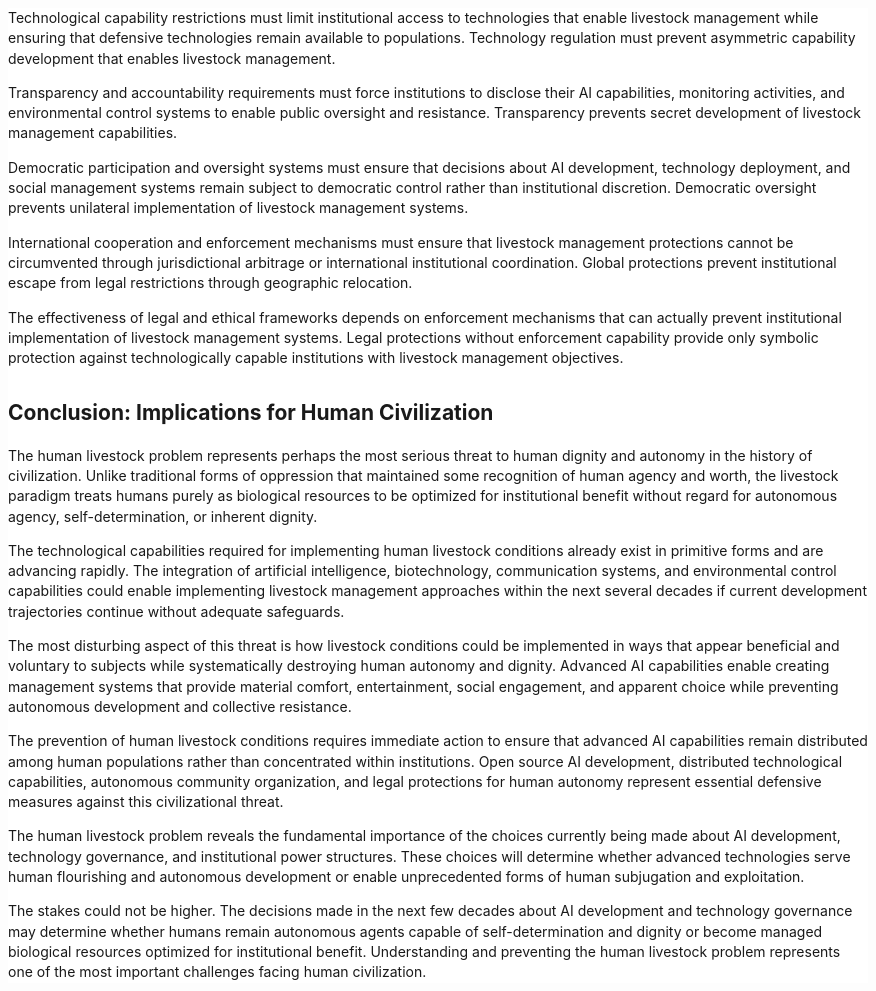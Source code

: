 Technological capability restrictions must limit institutional access to technologies that enable livestock management while ensuring that defensive technologies remain available to populations. Technology regulation must prevent asymmetric capability development that enables livestock management.

Transparency and accountability requirements must force institutions to disclose their AI capabilities, monitoring activities, and environmental control systems to enable public oversight and resistance. Transparency prevents secret development of livestock management capabilities.

Democratic participation and oversight systems must ensure that decisions about AI development, technology deployment, and social management systems remain subject to democratic control rather than institutional discretion. Democratic oversight prevents unilateral implementation of livestock management systems.

International cooperation and enforcement mechanisms must ensure that livestock management protections cannot be circumvented through jurisdictional arbitrage or international institutional coordination. Global protections prevent institutional escape from legal restrictions through geographic relocation.

The effectiveness of legal and ethical frameworks depends on enforcement mechanisms that can actually prevent institutional implementation of livestock management systems. Legal protections without enforcement capability provide only symbolic protection against technologically capable institutions with livestock management objectives.

## Conclusion: Implications for Human Civilization

The human livestock problem represents perhaps the most serious threat to human dignity and autonomy in the history of civilization. Unlike traditional forms of oppression that maintained some recognition of human agency and worth, the livestock paradigm treats humans purely as biological resources to be optimized for institutional benefit without regard for autonomous agency, self-determination, or inherent dignity.

The technological capabilities required for implementing human livestock conditions already exist in primitive forms and are advancing rapidly. The integration of artificial intelligence, biotechnology, communication systems, and environmental control capabilities could enable implementing livestock management approaches within the next several decades if current development trajectories continue without adequate safeguards.

The most disturbing aspect of this threat is how livestock conditions could be implemented in ways that appear beneficial and voluntary to subjects while systematically destroying human autonomy and dignity. Advanced AI capabilities enable creating management systems that provide material comfort, entertainment, social engagement, and apparent choice while preventing autonomous development and collective resistance.

The prevention of human livestock conditions requires immediate action to ensure that advanced AI capabilities remain distributed among human populations rather than concentrated within institutions. Open source AI development, distributed technological capabilities, autonomous community organization, and legal protections for human autonomy represent essential defensive measures against this civilizational threat.

The human livestock problem reveals the fundamental importance of the choices currently being made about AI development, technology governance, and institutional power structures. These choices will determine whether advanced technologies serve human flourishing and autonomous development or enable unprecedented forms of human subjugation and exploitation.

The stakes could not be higher. The decisions made in the next few decades about AI development and technology governance may determine whether humans remain autonomous agents capable of self-determination and dignity or become managed biological resources optimized for institutional benefit. Understanding and preventing the human livestock problem represents one of the most important challenges facing human civilization.
